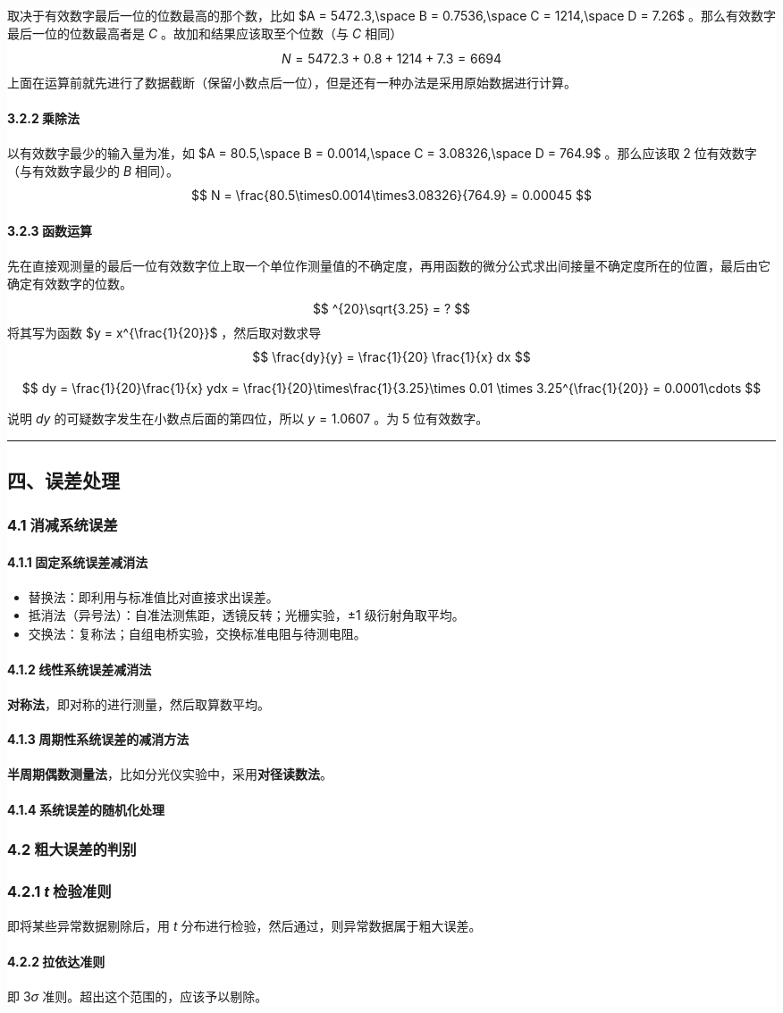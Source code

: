 取决于有效数字最后一位的位数最高的那个数，比如 $A = 5472.3,\space B = 0.7536,\space C = 1214,\space D = 7.26$ 。那么有效数字最后一位的位数最高者是 $C$ 。故加和结果应该取至个位数（与 $C$ 相同）
$$
N = 5472.3 + 0.8 + 1214 + 7.3 = 6694
$$
上面在运算前就先进行了数据截断（保留小数点后一位），但是还有一种办法是采用原始数据进行计算。

#### 3.2.2 乘除法

以有效数字最少的输入量为准，如 $A = 80.5,\space B = 0.0014,\space C = 3.08326,\space D = 764.9$ 。那么应该取 2 位有效数字（与有效数字最少的 $B$ 相同）。
$$
N = \frac{80.5\times0.0014\times3.08326}{764.9} = 0.00045
$$

#### 3.2.3 函数运算

先在直接观测量的最后一位有效数字位上取一个单位作测量值的不确定度，再用函数的微分公式求出间接量不确定度所在的位置，最后由它确定有效数字的位数。
$$
^{20}\sqrt{3.25} = ?
$$
将其写为函数 $y = x^{\frac{1}{20}}$ ，然后取对数求导
$$
\frac{dy}{y} = \frac{1}{20} \frac{1}{x} dx
$$

$$
dy = \frac{1}{20}\frac{1}{x} ydx =  \frac{1}{20}\times\frac{1}{3.25}\times 0.01 \times 3.25^{\frac{1}{20}} = 0.0001\cdots
$$

说明 $dy$ 的可疑数字发生在小数点后面的第四位，所以 $y = 1.0607$ 。为 5 位有效数字。

---



## 四、误差处理

### 4.1 消减系统误差

#### 4.1.1 固定系统误差减消法

- 替换法：即利用与标准值比对直接求出误差。
- 抵消法（异号法）：自准法测焦距，透镜反转；光栅实验，$\pm1$ 级衍射角取平均。
- 交换法：复称法；自组电桥实验，交换标准电阻与待测电阻。

#### 4.1.2 线性系统误差减消法

**对称法**，即对称的进行测量，然后取算数平均。

#### 4.1.3 周期性系统误差的减消方法

**半周期偶数测量法**，比如分光仪实验中，采用**对径读数法**。

#### 4.1.4 系统误差的随机化处理

### 4.2 粗大误差的判别

### 4.2.1 $t$ 检验准则

即将某些异常数据剔除后，用 $t$ 分布进行检验，然后通过，则异常数据属于粗大误差。

#### 4.2.2 拉依达准则

即 $3\sigma$ 准则。超出这个范围的，应该予以剔除。